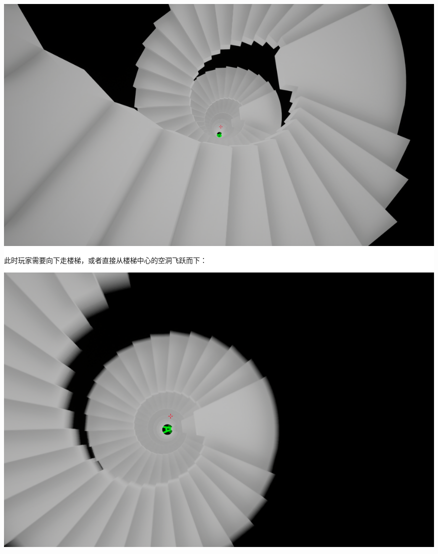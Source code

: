 ![image-20210719024252381](mdphotos/image-20210719024252381.png)

此时玩家需要向下走楼梯，或者直接从楼梯中心的空洞飞跃而下：

![image-20210719024347053](mdphotos/image-20210719024347053.png)
